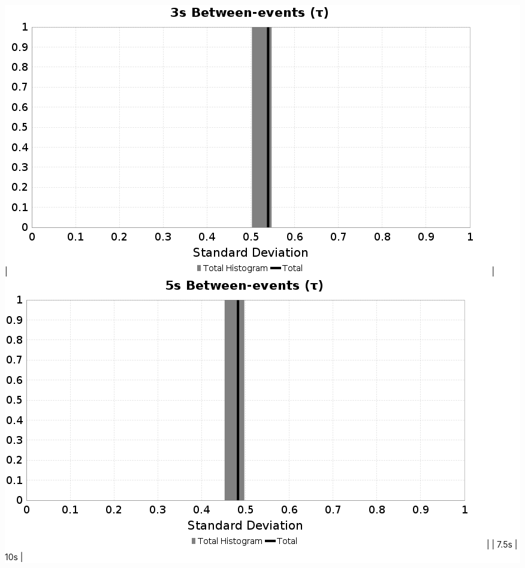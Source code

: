 | ![3s](resources/between_events_m7.5_20km_3s_hist.png) | ![5s](resources/between_events_m7.5_20km_5s_hist.png) |
| 7.5s | 10s |